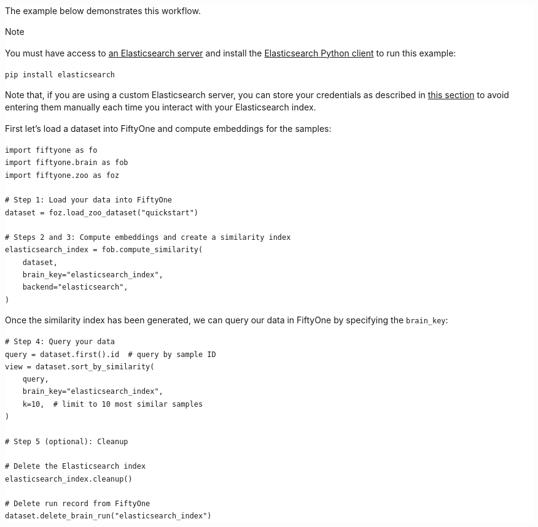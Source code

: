 
The example below demonstrates this workflow.

Note

You must have access to
[an Elasticsearch server](https://www.elastic.co/guide/en/elasticsearch/reference/current/install-elasticsearch.html)
and install the
[Elasticsearch Python client](https://www.elastic.co/guide/en/elasticsearch/client/python-api/current/index.html)
to run this example:

```
pip install elasticsearch

```

Note that, if you are using a custom Elasticsearch server, you can store
your credentials as described in [this section](#elasticsearch-setup)
to avoid entering them manually each time you interact with your
Elasticsearch index.

First let’s load a dataset into FiftyOne and compute embeddings for the samples:

```
import fiftyone as fo
import fiftyone.brain as fob
import fiftyone.zoo as foz

# Step 1: Load your data into FiftyOne
dataset = foz.load_zoo_dataset("quickstart")

# Steps 2 and 3: Compute embeddings and create a similarity index
elasticsearch_index = fob.compute_similarity(
    dataset,
    brain_key="elasticsearch_index",
    backend="elasticsearch",
)

```

Once the similarity index has been generated, we can query our data in FiftyOne
by specifying the `brain_key`:

```
# Step 4: Query your data
query = dataset.first().id  # query by sample ID
view = dataset.sort_by_similarity(
    query,
    brain_key="elasticsearch_index",
    k=10,  # limit to 10 most similar samples
)

# Step 5 (optional): Cleanup

# Delete the Elasticsearch index
elasticsearch_index.cleanup()

# Delete run record from FiftyOne
dataset.delete_brain_run("elasticsearch_index")

```
